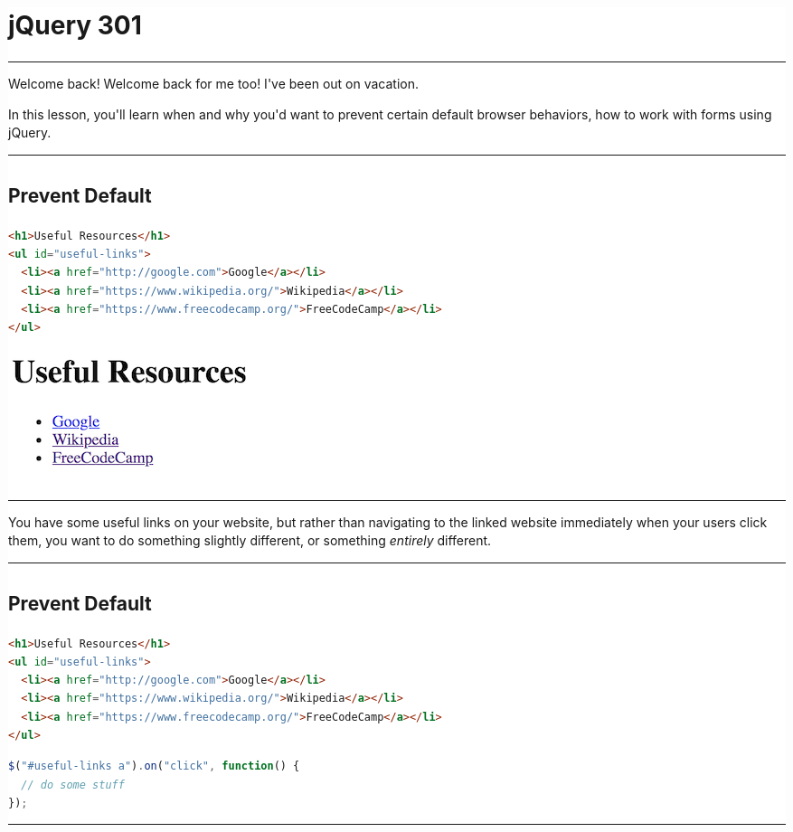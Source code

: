 # jQuery 301

---
Welcome back! Welcome back for me too! I've been out on vacation.

In this lesson, you'll learn when and why you'd want to prevent
certain default browser behaviors, how to work with forms using jQuery.
***************************************************************
## Prevent Default

```html
<h1>Useful Resources</h1>
<ul id="useful-links">
  <li><a href="http://google.com">Google</a></li>
  <li><a href="https://www.wikipedia.org/">Wikipedia</a></li>
  <li><a href="https://www.freecodecamp.org/">FreeCodeCamp</a></li>
</ul>
```

![Links](./lessons/javascript/lesson-6/images/links.png)

---
You have some useful links on your website, but rather than navigating
to the linked website immediately when your users click them, you want
to do something slightly different, or something *entirely*
different.
***************************************************************
## Prevent Default

```html
<h1>Useful Resources</h1>
<ul id="useful-links">
  <li><a href="http://google.com">Google</a></li>
  <li><a href="https://www.wikipedia.org/">Wikipedia</a></li>
  <li><a href="https://www.freecodecamp.org/">FreeCodeCamp</a></li>
</ul>
```

```js
$("#useful-links a").on("click", function() {
  // do some stuff
});
```

---